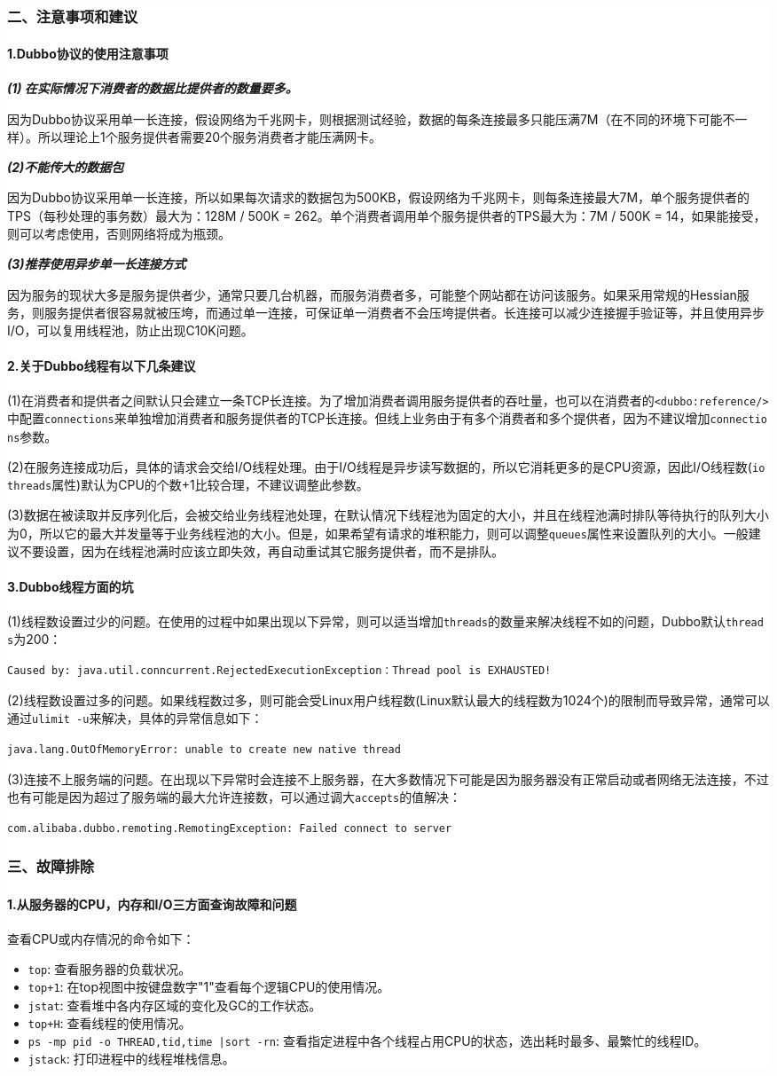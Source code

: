 ### 二、注意事项和建议

#### 1.Dubbo协议的使用注意事项

***(1) 在实际情况下消费者的数据比提供者的数量要多。***

因为Dubbo协议采用单一长连接，假设网络为千兆网卡，则根据测试经验，数据的每条连接最多只能压满7M（在不同的环境下可能不一样）。所以理论上1个服务提供者需要20个服务消费者才能压满网卡。

***(2)不能传大的数据包***

因为Dubbo协议采用单一长连接，所以如果每次请求的数据包为500KB，假设网络为千兆网卡，则每条连接最大7M，单个服务提供者的TPS（每秒处理的事务数）最大为：128M / 500K = 262。单个消费者调用单个服务提供者的TPS最大为：7M / 500K = 14，如果能接受，则可以考虑使用，否则网络将成为瓶颈。

***(3)推荐使用异步单一长连接方式***

因为服务的现状大多是服务提供者少，通常只要几台机器，而服务消费者多，可能整个网站都在访问该服务。如果采用常规的Hessian服务，则服务提供者很容易就被压垮，而通过单一连接，可保证单一消费者不会压垮提供者。长连接可以减少连接握手验证等，并且使用异步I/O，可以复用线程池，防止出现C10K问题。

#### 2.关于Dubbo线程有以下几条建议

(1)在消费者和提供者之间默认只会建立一条TCP长连接。为了增加消费者调用服务提供者的吞吐量，也可以在消费者的`<dubbo:reference/>`中配置`connections`来单独增加消费者和服务提供者的TCP长连接。但线上业务由于有多个消费者和多个提供者，因为不建议增加`connections`参数。

(2)在服务连接成功后，具体的请求会交给I/O线程处理。由于I/O线程是异步读写数据的，所以它消耗更多的是CPU资源，因此I/O线程数(`iothreads`属性)默认为CPU的个数+1比较合理，不建议调整此参数。

(3)数据在被读取并反序列化后，会被交给业务线程池处理，在默认情况下线程池为固定的大小，并且在线程池满时排队等待执行的队列大小为0，所以它的最大并发量等于业务线程池的大小。但是，如果希望有请求的堆积能力，则可以调整`queues`属性来设置队列的大小。一般建议不要设置，因为在线程池满时应该立即失效，再自动重试其它服务提供者，而不是排队。

#### 3.Dubbo线程方面的坑

(1)线程数设置过少的问题。在使用的过程中如果出现以下异常，则可以适当增加`threads`的数量来解决线程不如的问题，Dubbo默认`threads`为200：
```
Caused by: java.util.conncurrent.RejectedExecutionException：Thread pool is EXHAUSTED!
```

(2)线程数设置过多的问题。如果线程数过多，则可能会受Linux用户线程数(Linux默认最大的线程数为1024个)的限制而导致异常，通常可以通过`ulimit -u`来解决，具体的异常信息如下：
```
java.lang.OutOfMemoryError: unable to create new native thread
```

(3)连接不上服务端的问题。在出现以下异常时会连接不上服务器，在大多数情况下可能是因为服务器没有正常启动或者网络无法连接，不过也有可能是因为超过了服务端的最大允许连接数，可以通过调大`accepts`的值解决：
```
com.alibaba.dubbo.remoting.RemotingException: Failed connect to server
```

### 三、故障排除

#### 1.从服务器的CPU，内存和I/O三方面查询故障和问题

查看CPU或内存情况的命令如下：
- `top`: 查看服务器的负载状况。
- `top+1`: 在top视图中按键盘数字"1"查看每个逻辑CPU的使用情况。
- `jstat`: 查看堆中各内存区域的变化及GC的工作状态。
- `top+H`: 查看线程的使用情况。
- `ps -mp pid -o THREAD,tid,time |sort -rn`: 查看指定进程中各个线程占用CPU的状态，选出耗时最多、最繁忙的线程ID。
- `jstack`: 打印进程中的线程堆栈信息。
